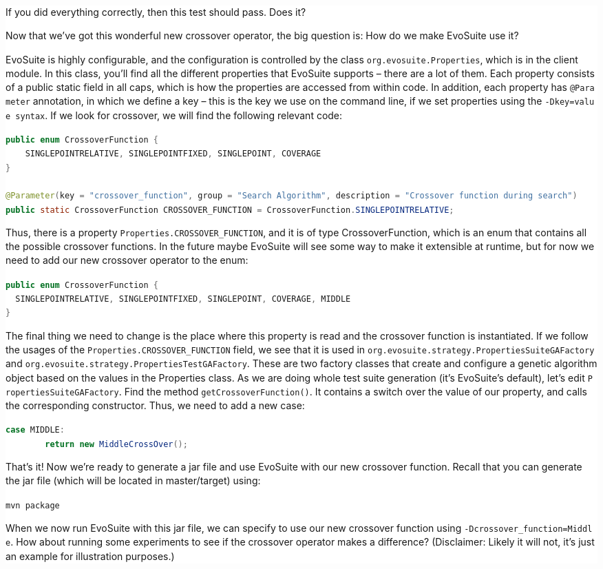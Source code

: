 ```java
```
If you did everything correctly, then this test should pass. Does it?

Now that we’ve got this wonderful new crossover operator,
the big question is: How do we make EvoSuite use it?

EvoSuite is highly configurable, and the configuration is controlled by the class
`org.evosuite.Properties`, which is in the client module. In this class, 
you’ll find all the different properties that EvoSuite supports – there are a lot of them.
Each property consists of a public static field in all caps, which is how the properties are 
accessed from within code. In addition, each property has `@Parameter` annotation, 
in which we define a key – this is the key we use on the command line, 
if we set properties using the `-Dkey=value syntax`. If we look for crossover, 
we will find the following relevant code:
```java
public enum CrossoverFunction {
    SINGLEPOINTRELATIVE, SINGLEPOINTFIXED, SINGLEPOINT, COVERAGE
}

@Parameter(key = "crossover_function", group = "Search Algorithm", description = "Crossover function during search")
public static CrossoverFunction CROSSOVER_FUNCTION = CrossoverFunction.SINGLEPOINTRELATIVE;
```
Thus, there is a property `Properties.CROSSOVER_FUNCTION`, and it is of type CrossoverFunction, 
which is an enum that contains all the possible crossover functions. In the future maybe 
EvoSuite will see some way to make it extensible at runtime, but for now we need to add our new 
crossover operator to the enum:
```java
public enum CrossoverFunction {
  SINGLEPOINTRELATIVE, SINGLEPOINTFIXED, SINGLEPOINT, COVERAGE, MIDDLE
}
```
The final thing we need to change is the place where this property is read and the crossover 
function is instantiated. If we follow the usages of the `Properties.CROSSOVER_FUNCTION` field,
we see that it is used in `org.evosuite.strategy.PropertiesSuiteGAFactory` and 
`org.evosuite.strategy.PropertiesTestGAFactory`. 
These are two factory classes that create and configure a genetic algorithm object based on the 
values in the Properties class. As we are doing whole test suite generation 
(it’s EvoSuite’s default), let’s edit `PropertiesSuiteGAFactory`. 
Find the method `getCrossoverFunction()`. It contains a switch over the value of our property, 
and calls the corresponding constructor. Thus, we need to add a new case:
```java
case MIDDLE:
        return new MiddleCrossOver();
```
That’s it! Now we’re ready to generate a jar file and use EvoSuite with our new crossover function.
Recall that you can generate the jar file (which will be located in master/target) using:
```shell
mvn package
```
When we now run EvoSuite with this jar file, we can specify to use our new crossover function using 
`-Dcrossover_function=Middle`. How about running some experiments to see if the crossover operator 
makes a difference?
(Disclaimer: Likely it will not, it’s just an example for illustration purposes.)
